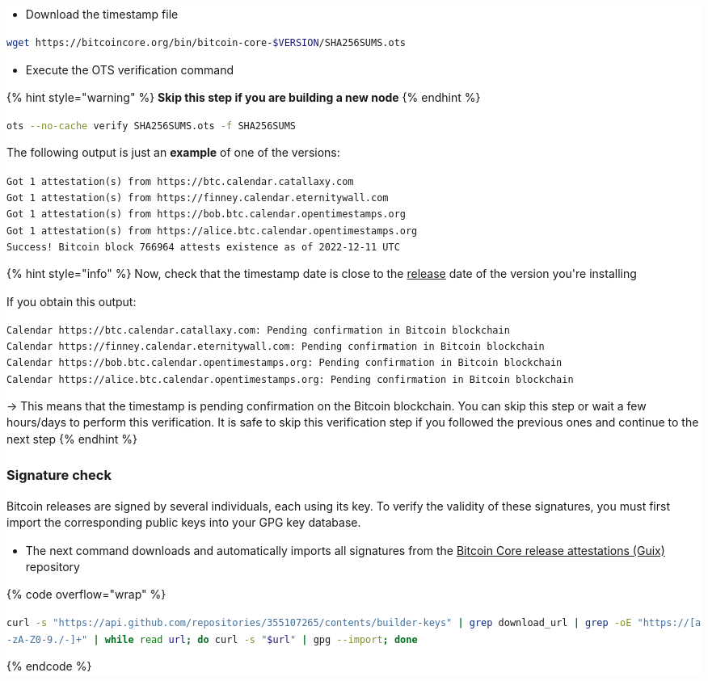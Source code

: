 * Download the timestamp file

```sh
wget https://bitcoincore.org/bin/bitcoin-core-$VERSION/SHA256SUMS.ots
```

* Execute the OTS verification command

{% hint style="warning" %}
**Skip this step if you are building a new node**
{% endhint %}

```sh
ots --no-cache verify SHA256SUMS.ots -f SHA256SUMS
```

The following output is just an **example** of one of the versions:

```
Got 1 attestation(s) from https://btc.calendar.catallaxy.com
Got 1 attestation(s) from https://finney.calendar.eternitywall.com
Got 1 attestation(s) from https://bob.btc.calendar.opentimestamps.org
Got 1 attestation(s) from https://alice.btc.calendar.opentimestamps.org
Success! Bitcoin block 766964 attests existence as of 2022-12-11 UTC
```

{% hint style="info" %}
Now, check that the timestamp date is close to the [release](https://github.com/bitcoin/bitcoin/releases) date of the version you're installing

If you obtain this output:

```
Calendar https://btc.calendar.catallaxy.com: Pending confirmation in Bitcoin blockchain
Calendar https://finney.calendar.eternitywall.com: Pending confirmation in Bitcoin blockchain
Calendar https://bob.btc.calendar.opentimestamps.org: Pending confirmation in Bitcoin blockchain
Calendar https://alice.btc.calendar.opentimestamps.org: Pending confirmation in Bitcoin blockchain
```

-> This means that the timestamp is pending confirmation on the Bitcoin blockchain. You can skip this step or wait a few hours/days to perform this verification. It is safe to skip this verification step if you followed the previous ones and continue to the next step
{% endhint %}

### **Signature check**

Bitcoin releases are signed by several individuals, each using its key. To verify the validity of these signatures, you must first import the corresponding public keys into your GPG key database.

* The next command downloads and automatically imports all signatures from the [Bitcoin Core release attestations (Guix)](https://github.com/bitcoin-core/guix.sigs) repository

{% code overflow="wrap" %}
```bash
curl -s "https://api.github.com/repositories/355107265/contents/builder-keys" | grep download_url | grep -oE "https://[a-zA-Z0-9./-]+" | while read url; do curl -s "$url" | gpg --import; done
```
{% endcode %}
